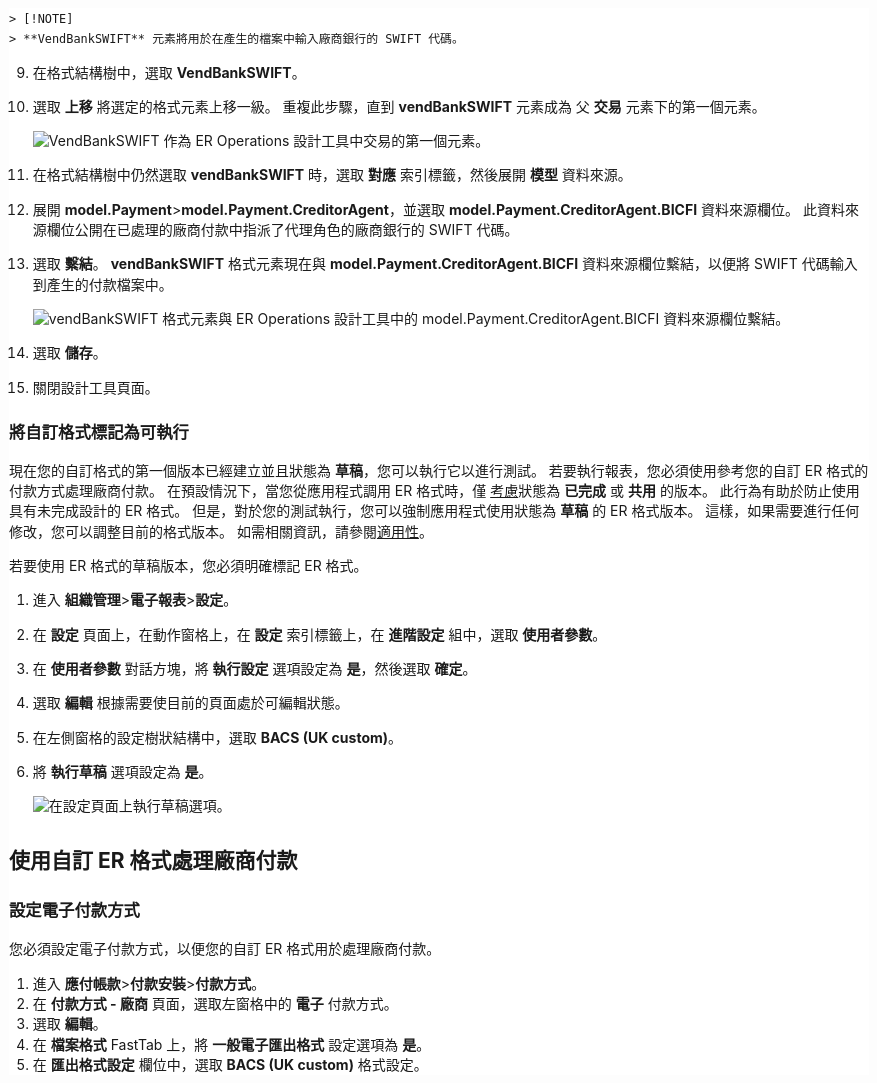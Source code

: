     > [!NOTE]
    > **VendBankSWIFT** 元素將用於在產生的檔案中輸入廠商銀行的 SWIFT 代碼。

9. 在格式結構樹中，選取 **VendBankSWIFT**。
10. 選取 **上移** 將選定的格式元素上移一級。 重複此步驟，直到 **vendBankSWIFT** 元素成為 <a id="PositionSWIFTCode"></a>父 **交易** 元素下的第一個元素。

    ![VendBankSWIFT 作為 ER Operations 設計工具中交易的第一個元素。](./media/er-quick-start2-derived-format1.png)

11. 在格式結構樹中仍然選取 **vendBankSWIFT** 時，選取 **對應** 索引標籤，然後展開 **模型** 資料來源。
12. 展開 **model.Payment**\>**model.Payment.CreditorAgent**，並選取 **model.Payment.CreditorAgent.BICFI** 資料來源欄位。 此資料來源欄位公開在已處理的廠商付款中指派了代理角色的廠商銀行的 SWIFT 代碼。
13. 選取 **繫結**。 **vendBankSWIFT** 格式元素現在與 **model.Payment.CreditorAgent.BICFI** 資料來源欄位繫結，以便將 SWIFT 代碼輸入到產生的付款檔案中。

    ![vendBankSWIFT 格式元素與 ER Operations 設計工具中的 model.Payment.CreditorAgent.BICFI 資料來源欄位繫結。](./media/er-quick-start2-derived-format2.png)

14. 選取 **儲存**。
15. 關閉設計工具頁面。

### <a name="mark-a-custom-format-as-runnable"></a><a id="MarkFormatRunnable"></a>將自訂格式標記為可執行

現在您的自訂格式的第一個版本已經建立並且狀態為 **草稿**，您可以執行它以進行測試。 若要執行報表，您必須使用參考您的自訂 ER 格式的付款方式處理廠商付款。 在預設情況下，當您從應用程式調用 ER 格式時，僅 [考慮](general-electronic-reporting.md#component-versioning)狀態為 **已完成** 或 **共用** 的版本。 此行為有助於防止使用具有未完成設計的 ER 格式。 但是，對於您的測試執行，您可以強制應用程式使用狀態為 **草稿** 的 ER 格式版本。 這樣，如果需要進行任何修改，您可以調整目前的格式版本。 如需相關資訊，請參閱[適用性](electronic-reporting-destinations.md#applicability)。

若要使用 ER 格式的草稿版本，您必須明確標記 ER 格式。

1. 進入 **組織管理**\>**電子報表**\>**設定**。
2. 在 **設定** 頁面上，在動作窗格上，在 **設定** 索引標籤上，在 **進階設定** 組中，選取 **使用者參數**。
3. 在 **使用者參數** 對話方塊，將 **執行設定** 選項設定為 **是**，然後選取 **確定**。
4. 選取 **編輯** 根據需要使目前的頁面處於可編輯狀態。
5. 在左側窗格的設定樹狀結構中，選取 **BACS (UK custom)**。
6. 將 **執行草稿** 選項設定為 **是**。

    ![在設定頁面上執行草稿選項。](./media/er-quick-start2-derived-format-configuration2.png)

## <a name="process-a-vendor-payment-by-using-the-custom-er-format"></a><a id="ProcessVendorPayment2"></a>使用自訂 ER 格式處理廠商付款

### <a name="set-up-the-electronic-payment-method"></a><a id="ConfigureMethodOfPayment2"></a>設定電子付款方式

您必須設定電子付款方式，以便您的自訂 ER 格式用於處理廠商付款。

1. 進入 **應付帳款**\>**付款安裝**\>**付款方式**。
2. 在 **付款方式 - 廠商** 頁面，選取左窗格中的 **電子** 付款方式。
3. 選取 **編輯**。
4. 在 **檔案格式** FastTab 上，將 **一般電子匯出格式** 設定選項為 **是**。
5. 在 **匯出格式設定** 欄位中，選取 **BACS (UK custom)** 格式設定。
